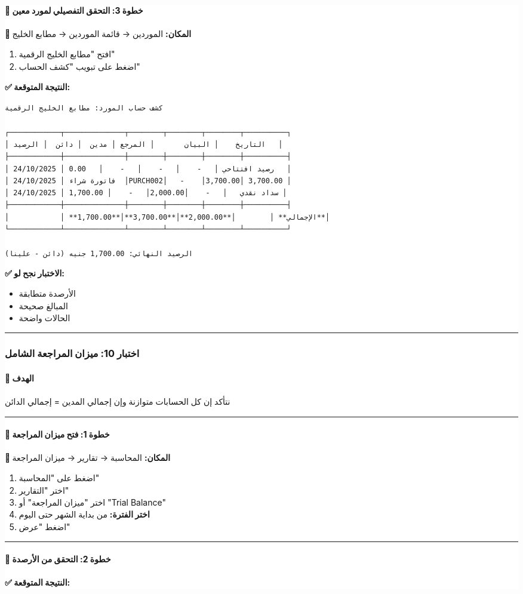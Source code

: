 
#### 🔢 خطوة 3: التحقق التفصيلي لمورد معين

**📍 المكان:** الموردين → قائمة الموردين → مطابع الخليج

1. افتح "مطابع الخليج الرقمية"
2. اضغط على تبويب "كشف الحساب"

**✅ النتيجة المتوقعة:**

```
كشف حساب المورد: مطابع الخليج الرقمية

┌────────────┬──────────────┬────────┬────────┬────────┬──────────┐
│ التاريخ    │ البيان       │ المرجع │ مدين  │ دائن  │ الرصيد   │
├────────────┼──────────────┼────────┼────────┼────────┼──────────┤
│ 24/10/2025 │ رصيد افتتاحي │   -    │   -    │   -    │   0.00   │
│ 24/10/2025 │ فاتورة شراء  │PURCH002│   -    │3,700.00│ 3,700.00 │
│ 24/10/2025 │ سداد نقدي   │   -    │2,000.00│   -    │ 1,700.00 │
├────────────┼──────────────┼────────┼────────┼────────┼──────────┤
│            │ **الإجمالي** │        │**2,000.00**│**3,700.00**│**1,700.00**│
└────────────┴──────────────┴────────┴────────┴────────┴──────────┘

الرصيد النهائي: 1,700.00 جنيه (دائن - علينا)
```

**✅ الاختبار نجح لو:**
- الأرصدة متطابقة
- المبالغ صحيحة
- الحالات واضحة

---

### اختبار 10: ميزان المراجعة الشامل

#### 🎯 الهدف
نتأكد إن كل الحسابات متوازنة وإن إجمالي المدين = إجمالي الدائن

---

#### 🔢 خطوة 1: فتح ميزان المراجعة

**📍 المكان:** المحاسبة → تقارير → ميزان المراجعة

1. اضغط على "المحاسبة"
2. اختر "التقارير"
3. اختر "ميزان المراجعة" أو "Trial Balance"
4. **اختر الفترة:** من بداية الشهر حتى اليوم
5. اضغط "عرض"

---

#### 🔢 خطوة 2: التحقق من الأرصدة

**✅ النتيجة المتوقعة:**
